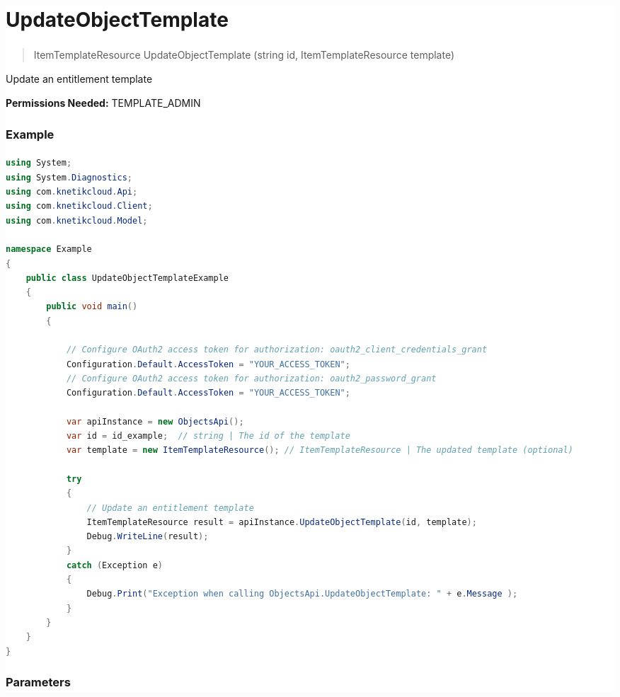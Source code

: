 <a name="updateobjecttemplate"></a>
# **UpdateObjectTemplate**
> ItemTemplateResource UpdateObjectTemplate (string id, ItemTemplateResource template)

Update an entitlement template

<b>Permissions Needed:</b> TEMPLATE_ADMIN

### Example
```csharp
using System;
using System.Diagnostics;
using com.knetikcloud.Api;
using com.knetikcloud.Client;
using com.knetikcloud.Model;

namespace Example
{
    public class UpdateObjectTemplateExample
    {
        public void main()
        {
            
            // Configure OAuth2 access token for authorization: oauth2_client_credentials_grant
            Configuration.Default.AccessToken = "YOUR_ACCESS_TOKEN";
            // Configure OAuth2 access token for authorization: oauth2_password_grant
            Configuration.Default.AccessToken = "YOUR_ACCESS_TOKEN";

            var apiInstance = new ObjectsApi();
            var id = id_example;  // string | The id of the template
            var template = new ItemTemplateResource(); // ItemTemplateResource | The updated template (optional) 

            try
            {
                // Update an entitlement template
                ItemTemplateResource result = apiInstance.UpdateObjectTemplate(id, template);
                Debug.WriteLine(result);
            }
            catch (Exception e)
            {
                Debug.Print("Exception when calling ObjectsApi.UpdateObjectTemplate: " + e.Message );
            }
        }
    }
}
```

### Parameters
